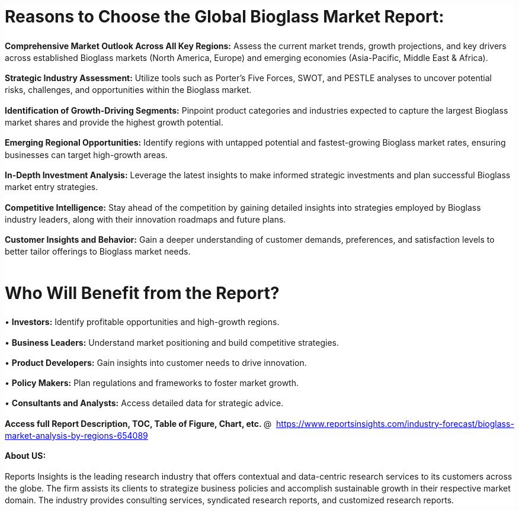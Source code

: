 # <strong>Reasons to Choose the Global Bioglass Market Report:</strong>

<strong>Comprehensive Market Outlook Across All Key Regions:</strong>
Assess the current market trends, growth projections, and key drivers across established Bioglass markets (North America, Europe) and emerging economies (Asia-Pacific, Middle East & Africa).

<strong>Strategic Industry Assessment:</strong>
Utilize tools such as Porter’s Five Forces, SWOT, and PESTLE analyses to uncover potential risks, challenges, and opportunities within the Bioglass market.

<strong>Identification of Growth-Driving Segments:</strong>
Pinpoint product categories and industries expected to capture the largest Bioglass market shares and provide the highest growth potential.

<strong>Emerging Regional Opportunities:</strong>
Identify regions with untapped potential and fastest-growing Bioglass market rates, ensuring businesses can target high-growth areas.

<strong>In-Depth Investment Analysis:</strong>
Leverage the latest insights to make informed strategic investments and plan successful Bioglass market entry strategies.

<strong>Competitive Intelligence:</strong>
Stay ahead of the competition by gaining detailed insights into strategies employed by Bioglass industry leaders, along with their innovation roadmaps and future plans.

<strong>Customer Insights and Behavior:</strong>
Gain a deeper understanding of customer demands, preferences, and satisfaction levels to better tailor offerings to Bioglass market needs.

# <strong>Who Will Benefit from the Report?</strong>

• <strong>Investors:</strong> Identify profitable opportunities and high-growth regions.

• <strong>Business Leaders:</strong> Understand market positioning and build competitive strategies.

• <strong>Product Developers:</strong> Gain insights into customer needs to drive innovation.

• <strong>Policy Makers:</strong> Plan regulations and frameworks to foster market growth.

• <strong>Consultants and Analysts:</strong> Access detailed data for strategic advice.
</ul>
<strong>Access full Report Description, TOC, Table of Figure, Chart, etc. </strong>@  <a href=https://www.reportsinsights.com/industry-forecast/bioglass-market-analysis-by-regions-654089 style=color:#0000ff;>https://www.reportsinsights.com/industry-forecast/bioglass-market-analysis-by-regions-654089</a></font>

<strong><strong>About US</strong>:</strong>

Reports Insights is the leading research industry that offers contextual and data-centric research services to its customers across the globe. The firm assists its clients to strategize business policies and accomplish sustainable growth in their respective market domain. The industry provides consulting services, syndicated research reports, and customized research reports.
